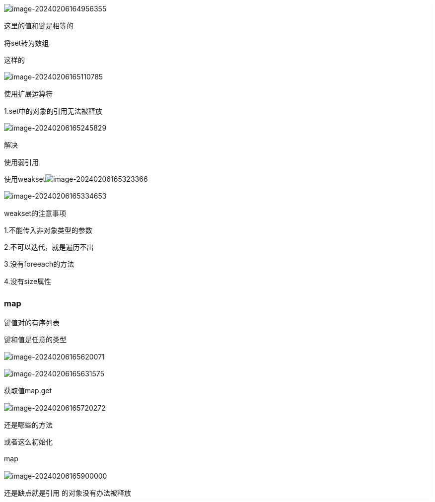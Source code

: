 ![image-20240206164956355](https://hututu345.oss-cn-beijing.aliyuncs.com/typora/image-20240206164956355.png)

这里的值和键是相等的

将set转为数组

这样的

![image-20240206165110785](https://hututu345.oss-cn-beijing.aliyuncs.com/typora/image-20240206165110785.png)

使用扩展运算符

1.set中的对象的引用无法被释放

![image-20240206165245829](https://hututu345.oss-cn-beijing.aliyuncs.com/typora/image-20240206165245829.png)

解决

使用弱引用

使用weakset![image-20240206165323366](https://hututu345.oss-cn-beijing.aliyuncs.com/typora/image-20240206165323366.png)

![image-20240206165334653](https://hututu345.oss-cn-beijing.aliyuncs.com/typora/image-20240206165334653.png)

weakset的注意事项

1.不能传入非对象类型的参数

2.不可以迭代，就是遍历不出

3.没有foreeach的方法

4.没有size属性

### map

键值对的有序列表

键和值是任意的类型

![image-20240206165620071](https://hututu345.oss-cn-beijing.aliyuncs.com/typora/image-20240206165620071.png)

![image-20240206165631575](https://hututu345.oss-cn-beijing.aliyuncs.com/typora/image-20240206165631575.png)

获取值map.get

![image-20240206165720272](https://hututu345.oss-cn-beijing.aliyuncs.com/typora/image-20240206165720272.png)

还是哪些的方法

或者这么初始化

map

![image-20240206165900000](https://hututu345.oss-cn-beijing.aliyuncs.com/typora/image-20240206165900000.png)

还是缺点就是引用 的对象没有办法被释放
